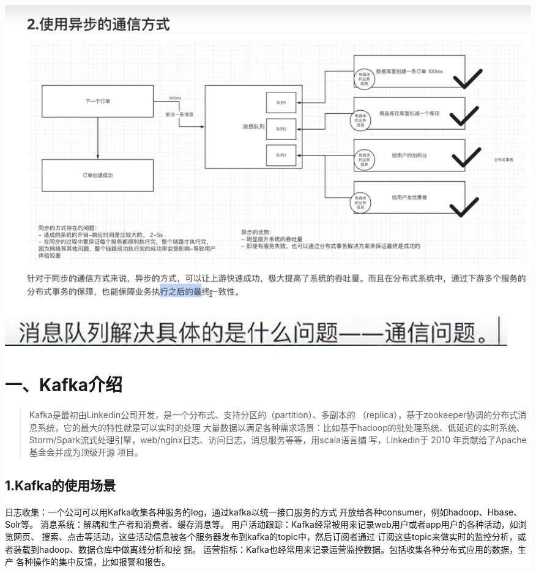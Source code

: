 ![image-20230623095531118](img/img_Kafka/image-20230623095531118.png)

![image-20230623095638112](img/img_Kafka/image-20230623095638112.png)

# 一、Kafka介绍

>Kafka是最初由Linkedin公司开发，是一个分布式、支持分区的（partition）、多副本的
（replica），基于zookeeper协调的分布式消息系统，它的最大的特性就是可以实时的处理
大量数据以满足各种需求场景：比如基于hadoop的批处理系统、低延迟的实时系统、
Storm/Spark流式处理引擎，web/nginx日志、访问日志，消息服务等等，用scala语言编
写，Linkedin于 2010 年贡献给了Apache基金会并成为顶级开源 项目。

## 1.Kafka的使用场景

日志收集：一个公司可以用Kafka收集各种服务的log，通过kafka以统一接口服务的方式
开放给各种consumer，例如hadoop、Hbase、Solr等。
消息系统：解耦和生产者和消费者、缓存消息等。
用户活动跟踪：Kafka经常被用来记录web用户或者app用户的各种活动，如浏览网⻚、
搜索、点击等活动，这些活动信息被各个服务器发布到kafka的topic中，然后订阅者通过
订阅这些topic来做实时的监控分析，或者装载到hadoop、数据仓库中做离线分析和挖
掘。
运营指标：Kafka也经常用来记录运营监控数据。包括收集各种分布式应用的数据，生产
各种操作的集中反馈，比如报警和报告。

